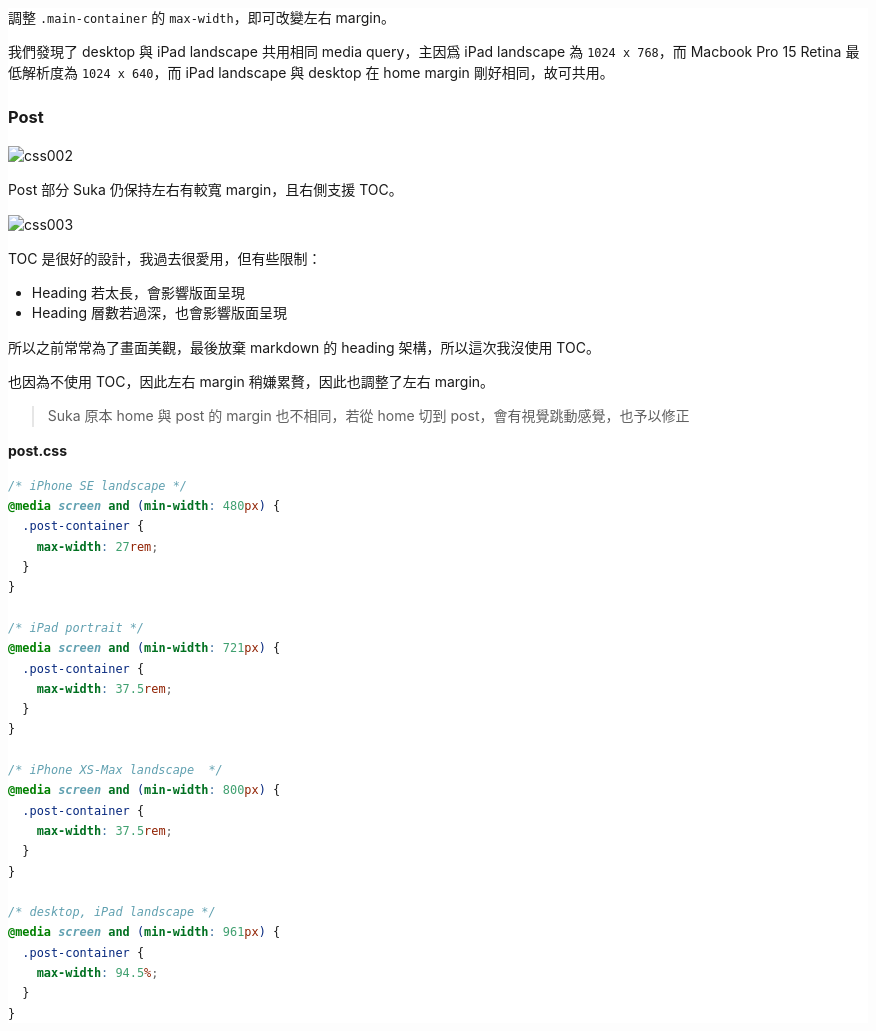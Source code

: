 調整  `.main-container` 的 `max-width`，即可改變左右 margin。

我們發現了 desktop 與 iPad landscape 共用相同 media query，主因爲 iPad landscape 為 `1024 x 768`，而 Macbook Pro 15 Retina 最低解析度為 `1024 x 640`，而 iPad landscape 與 desktop 在 home margin 剛好相同，故可共用。


### Post

![css002](/images/suka/refactor-css/css002.png)

Post 部分 Suka 仍保持左右有較寬 margin，且右側支援 TOC。

![css003](/images/suka/refactor-css/css003.png)

TOC 是很好的設計，我過去很愛用，但有些限制：

* Heading 若太長，會影響版面呈現
* Heading 層數若過深，也會影響版面呈現

所以之前常常為了畫面美觀，最後放棄 markdown 的 heading 架構，所以這次我沒使用 TOC。

也因為不使用 TOC，因此左右 margin 稍嫌累贅，因此也調整了左右 margin。

> Suka 原本 home 與 post 的 margin 也不相同，若從 home 切到 post，會有視覺跳動感覺，也予以修正

**post.css**
```css
/* iPhone SE landscape */
@media screen and (min-width: 480px) {
  .post-container {
    max-width: 27rem;
  }
}

/* iPad portrait */
@media screen and (min-width: 721px) {
  .post-container {
    max-width: 37.5rem;
  }
}

/* iPhone XS-Max landscape  */
@media screen and (min-width: 800px) {
  .post-container {
    max-width: 37.5rem;
  }
}

/* desktop, iPad landscape */
@media screen and (min-width: 961px) {
  .post-container {
    max-width: 94.5%;
  }
}
```
